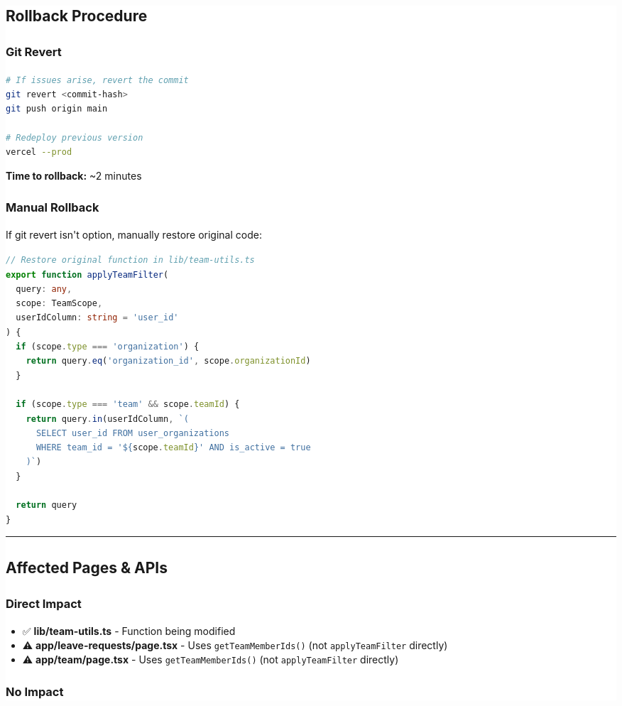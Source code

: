 ## Rollback Procedure

### Git Revert

```bash
# If issues arise, revert the commit
git revert <commit-hash>
git push origin main

# Redeploy previous version
vercel --prod
```

**Time to rollback:** ~2 minutes

### Manual Rollback

If git revert isn't option, manually restore original code:

```typescript
// Restore original function in lib/team-utils.ts
export function applyTeamFilter(
  query: any,
  scope: TeamScope,
  userIdColumn: string = 'user_id'
) {
  if (scope.type === 'organization') {
    return query.eq('organization_id', scope.organizationId)
  }

  if (scope.type === 'team' && scope.teamId) {
    return query.in(userIdColumn, `(
      SELECT user_id FROM user_organizations
      WHERE team_id = '${scope.teamId}' AND is_active = true
    )`)
  }

  return query
}
```

---

## Affected Pages & APIs

### Direct Impact

- ✅ **lib/team-utils.ts** - Function being modified
- ⚠️ **app/leave-requests/page.tsx** - Uses `getTeamMemberIds()` (not `applyTeamFilter` directly)
- ⚠️ **app/team/page.tsx** - Uses `getTeamMemberIds()` (not `applyTeamFilter` directly)

### No Impact
